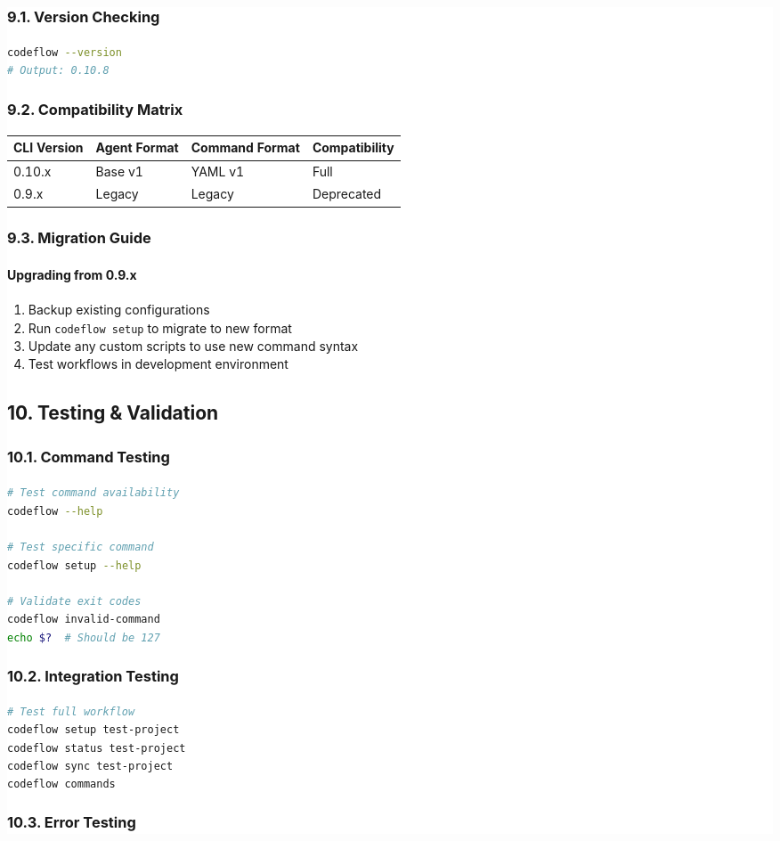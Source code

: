 ### 9.1. Version Checking

```bash
codeflow --version
# Output: 0.10.8
```

### 9.2. Compatibility Matrix

| CLI Version | Agent Format | Command Format | Compatibility |
|-------------|--------------|----------------|----------------|
| 0.10.x | Base v1 | YAML v1 | Full |
| 0.9.x | Legacy | Legacy | Deprecated |

### 9.3. Migration Guide

#### Upgrading from 0.9.x

1. Backup existing configurations
2. Run `codeflow setup` to migrate to new format
3. Update any custom scripts to use new command syntax
4. Test workflows in development environment

## 10. Testing & Validation

### 10.1. Command Testing

```bash
# Test command availability
codeflow --help

# Test specific command
codeflow setup --help

# Validate exit codes
codeflow invalid-command
echo $?  # Should be 127
```

### 10.2. Integration Testing

```bash
# Test full workflow
codeflow setup test-project
codeflow status test-project
codeflow sync test-project
codeflow commands
```

### 10.3. Error Testing
